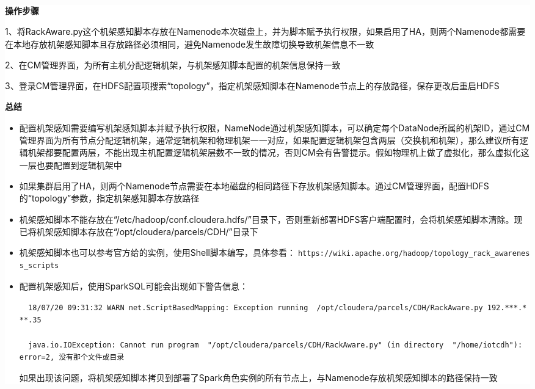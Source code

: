 
**操作步骤**   

1、将RackAware.py这个机架感知脚本存放在Namenode本次磁盘上，并为脚本赋予执行权限，如果启用了HA，则两个Namenode都需要在本地存放机架感知脚本且存放路径必须相同，避免Namenode发生故障切换导致机架信息不一致  


2、在CM管理界面，为所有主机分配逻辑机架，与机架感知脚本配置的机架信息保持一致

3、登录CM管理界面，在HDFS配置项搜索“topology”，指定机架感知脚本在Namenode节点上的存放路径，保存更改后重启HDFS  

**总结**  

- 配置机架感知需要编写机架感知脚本并赋予执行权限，NameNode通过机架感知脚本，可以确定每个DataNode所属的机架ID，通过CM管理界面为所有节点分配逻辑机架，通常逻辑机架和物理机架一一对应，如果配置逻辑机架包含两层（交换机和机架），那么建议所有逻辑机架都要配置两层，不能出现主机配置逻辑机架层数不一致的情况，否则CM会有告警提示。假如物理机上做了虚拟化，那么虚拟化这一层也要配置到逻辑机架中

- 如果集群启用了HA，则两个Namenode节点需要在本地磁盘的相同路径下存放机架感知脚本。通过CM管理界面，配置HDFS的“topology”参数，指定机架感知脚本存放路径

- 机架感知脚本不能存放在“/etc/hadoop/conf.cloudera.hdfs/”目录下，否则重新部署HDFS客户端配置时，会将机架感知脚本清除。现已将机架感知脚本存放在“/opt/cloudera/parcels/CDH/”目录下  

- 机架感知脚本也可以参考官方给的实例，使用Shell脚本编写，具体参看：
`https://wiki.apache.org/hadoop/topology_rack_awareness_scripts`

- 配置机架感知后，使用SparkSQL可能会出现如下警告信息：  

		18/07/20 09:31:32 WARN net.ScriptBasedMapping: Exception running  /opt/cloudera/parcels/CDH/RackAware.py 192.***.***.35
		
		java.io.IOException: Cannot run program  "/opt/cloudera/parcels/CDH/RackAware.py" (in directory  "/home/iotcdh"): error=2, 没有那个文件或目录  
	
	如果出现该问题，将机架感知脚本拷贝到部署了Spark角色实例的所有节点上，与Namenode存放机架感知脚本的路径保持一致
	
